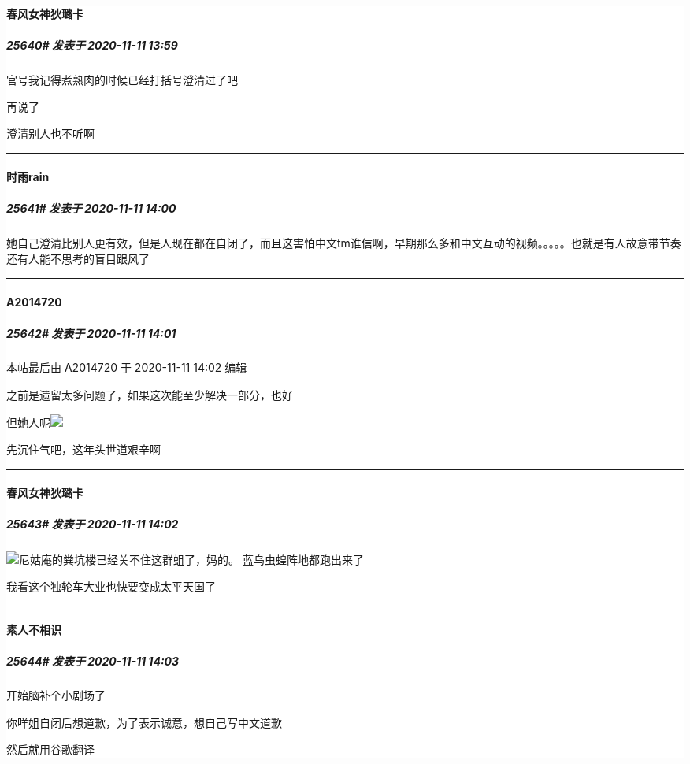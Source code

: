 ####  春风女神狄璐卡  
##### 25640#       发表于 2020-11-11 13:59


官号我记得煮熟肉的时候已经打括号澄清过了吧


再说了 

澄清别人也不听啊


-----

####  时雨rain  
##### 25641#       发表于 2020-11-11 14:00


她自己澄清比别人更有效，但是人现在都在自闭了，而且这害怕中文tm谁信啊，早期那么多和中文互动的视频。。。。。也就是有人故意带节奏还有人能不思考的盲目跟风了


-----

####  A2014720  
##### 25642#       发表于 2020-11-11 14:01


 本帖最后由 A2014720 于 2020-11-11 14:02 编辑 

之前是遗留太多问题了，如果这次能至少解决一部分，也好

但她人呢<img src="https://static.saraba1st.com/image/smiley/face2017/067.png" referrerpolicy="no-referrer">

先沉住气吧，这年头世道艰辛啊


-----

####  春风女神狄璐卡  
##### 25643#       发表于 2020-11-11 14:02


<img src="https://static.saraba1st.com/image/smiley/face2017/047.png" referrerpolicy="no-referrer">尼姑庵的粪坑楼已经关不住这群蛆了，妈的。 蓝鸟虫蝗阵地都跑出来了


我看这个独轮车大业也快要变成太平天国了


-----

####  素人不相识  
##### 25644#       发表于 2020-11-11 14:03


开始脑补个小剧场了

你咩姐自闭后想道歉，为了表示诚意，想自己写中文道歉

然后就用谷歌翻译
